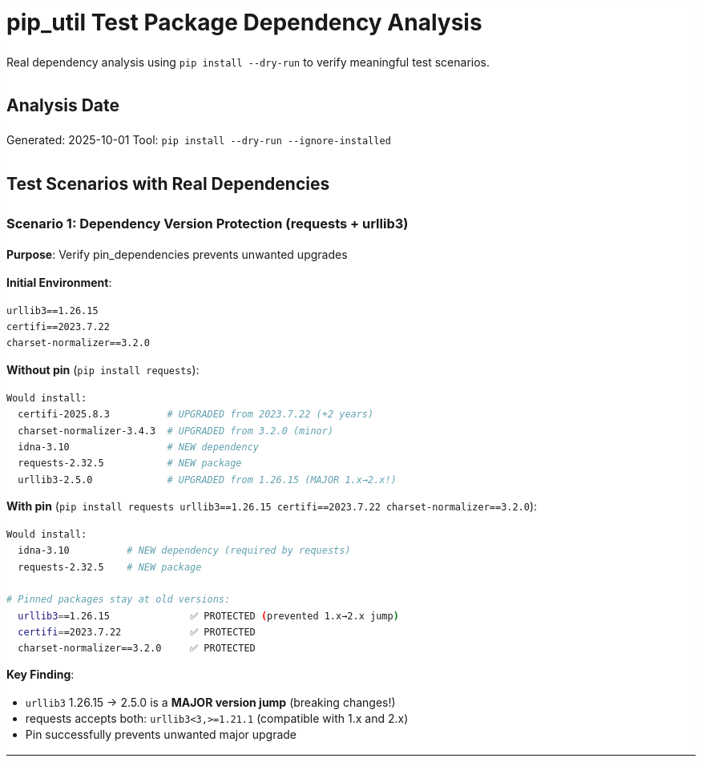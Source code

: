 # pip_util Test Package Dependency Analysis

Real dependency analysis using `pip install --dry-run` to verify meaningful test scenarios.

## Analysis Date

Generated: 2025-10-01
Tool: `pip install --dry-run --ignore-installed`

## Test Scenarios with Real Dependencies

### Scenario 1: Dependency Version Protection (requests + urllib3)

**Purpose**: Verify pin_dependencies prevents unwanted upgrades

**Initial Environment**:
```
urllib3==1.26.15
certifi==2023.7.22
charset-normalizer==3.2.0
```

**Without pin** (`pip install requests`):
```bash
Would install:
  certifi-2025.8.3          # UPGRADED from 2023.7.22 (+2 years)
  charset-normalizer-3.4.3  # UPGRADED from 3.2.0 (minor)
  idna-3.10                 # NEW dependency
  requests-2.32.5           # NEW package
  urllib3-2.5.0             # UPGRADED from 1.26.15 (MAJOR 1.x→2.x!)
```

**With pin** (`pip install requests urllib3==1.26.15 certifi==2023.7.22 charset-normalizer==3.2.0`):
```bash
Would install:
  idna-3.10          # NEW dependency (required by requests)
  requests-2.32.5    # NEW package

# Pinned packages stay at old versions:
  urllib3==1.26.15              ✅ PROTECTED (prevented 1.x→2.x jump)
  certifi==2023.7.22            ✅ PROTECTED
  charset-normalizer==3.2.0     ✅ PROTECTED
```

**Key Finding**:
- `urllib3` 1.26.15 → 2.5.0 is a **MAJOR version jump** (breaking changes!)
- requests accepts both: `urllib3<3,>=1.21.1` (compatible with 1.x and 2.x)
- Pin successfully prevents unwanted major upgrade

---
